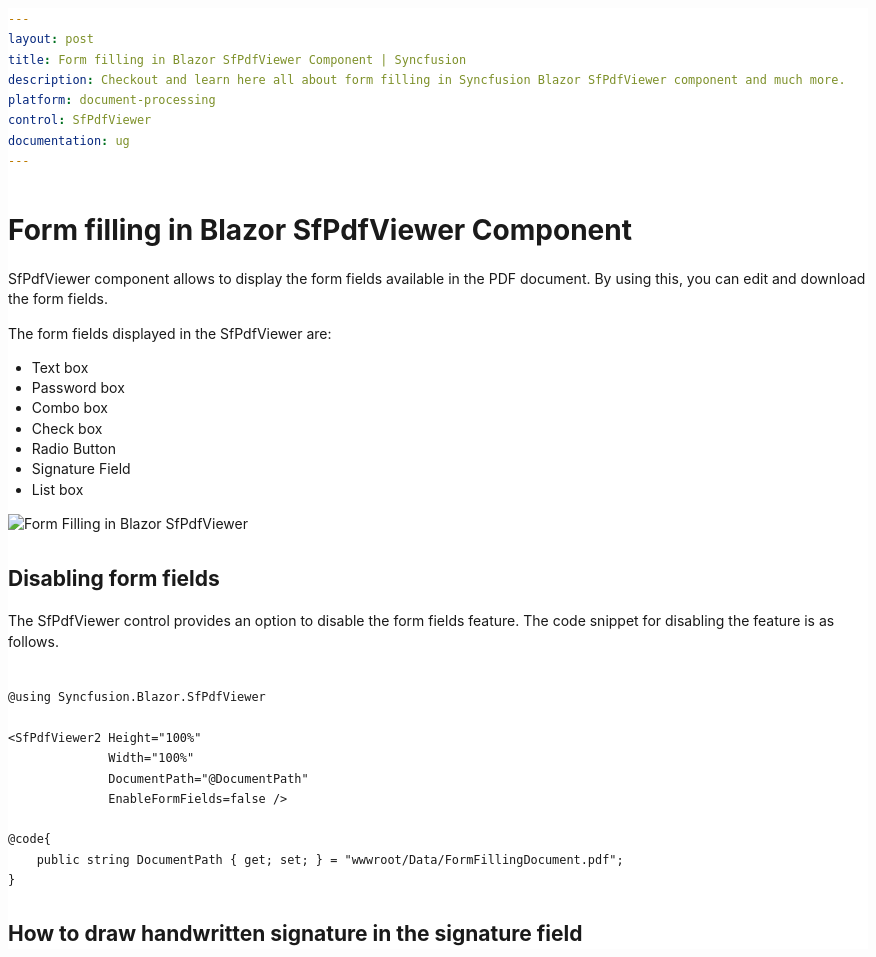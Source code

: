 ```yaml
---
layout: post
title: Form filling in Blazor SfPdfViewer Component | Syncfusion
description: Checkout and learn here all about form filling in Syncfusion Blazor SfPdfViewer component and much more.
platform: document-processing
control: SfPdfViewer
documentation: ug
---
```


# Form filling in Blazor SfPdfViewer Component

SfPdfViewer component allows to display the form fields available in the PDF document. By using this, you can edit and download the form fields.

The form fields displayed in the SfPdfViewer are:

* Text box
* Password box
* Combo box
* Check box
* Radio Button
* Signature Field
* List box

![Form Filling in Blazor SfPdfViewer](../pdfviewer/images/blazor-pdfviewer-form-filling.png)

## Disabling form fields

The SfPdfViewer control provides an option to disable the form fields feature. The code snippet for disabling the feature is as follows.

```cshtml

@using Syncfusion.Blazor.SfPdfViewer

<SfPdfViewer2 Height="100%"
              Width="100%"
              DocumentPath="@DocumentPath"
              EnableFormFields=false />

@code{
    public string DocumentPath { get; set; } = "wwwroot/Data/FormFillingDocument.pdf";
}

```

## How to draw handwritten signature in the signature field
